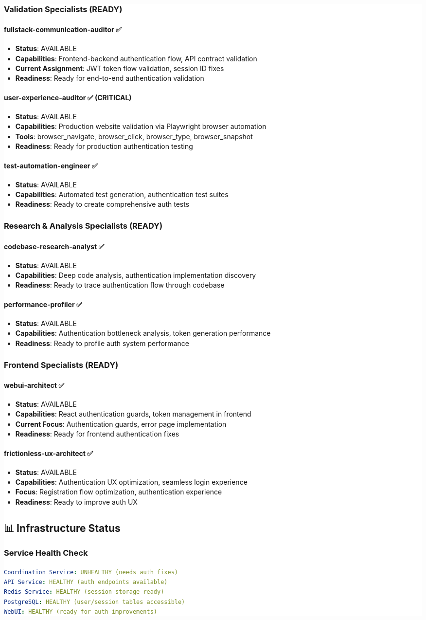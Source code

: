 ### Validation Specialists (READY)

#### **fullstack-communication-auditor** ✅
- **Status**: AVAILABLE
- **Capabilities**: Frontend-backend authentication flow, API contract validation
- **Current Assignment**: JWT token flow validation, session ID fixes
- **Readiness**: Ready for end-to-end authentication validation

#### **user-experience-auditor** ✅ (CRITICAL)
- **Status**: AVAILABLE
- **Capabilities**: Production website validation via Playwright browser automation
- **Tools**: browser_navigate, browser_click, browser_type, browser_snapshot
- **Readiness**: Ready for production authentication testing

#### **test-automation-engineer** ✅
- **Status**: AVAILABLE
- **Capabilities**: Automated test generation, authentication test suites
- **Readiness**: Ready to create comprehensive auth tests

### Research & Analysis Specialists (READY)

#### **codebase-research-analyst** ✅
- **Status**: AVAILABLE
- **Capabilities**: Deep code analysis, authentication implementation discovery
- **Readiness**: Ready to trace authentication flow through codebase

#### **performance-profiler** ✅
- **Status**: AVAILABLE
- **Capabilities**: Authentication bottleneck analysis, token generation performance
- **Readiness**: Ready to profile auth system performance

### Frontend Specialists (READY)

#### **webui-architect** ✅
- **Status**: AVAILABLE
- **Capabilities**: React authentication guards, token management in frontend
- **Current Focus**: Authentication guards, error page implementation
- **Readiness**: Ready for frontend authentication fixes

#### **frictionless-ux-architect** ✅
- **Status**: AVAILABLE
- **Capabilities**: Authentication UX optimization, seamless login experience
- **Focus**: Registration flow optimization, authentication experience
- **Readiness**: Ready to improve auth UX

## 📊 Infrastructure Status

### Service Health Check
```yaml
Coordination Service: UNHEALTHY (needs auth fixes)
API Service: HEALTHY (auth endpoints available)
Redis Service: HEALTHY (session storage ready)
PostgreSQL: HEALTHY (user/session tables accessible)
WebUI: HEALTHY (ready for auth improvements)
```
